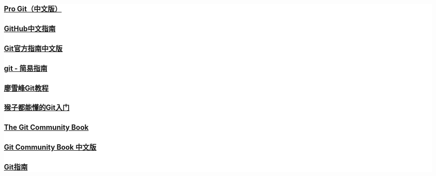 #### [Pro Git（中文版）](http://git.oschina.net/progit/)

#### [GitHub中文指南](http://www.worldhello.net/gotgithub/)

#### [Git官方指南中文版](http://git-scm.com/2010/06/09/pro-git-zh.html)

#### [git - 简易指南](http://www.bootcss.com/p/git-guide/)

#### [廖雪峰Git教程](http://www.liaoxuefeng.com/wiki/0013739516305929606dd18361248578c67b8067c8c017b000)

#### [猴子都能懂的Git入门](http://backlogtool.com/git-guide/cn/)

#### [The Git Community Book](http://alx.github.io/gitbook/)

#### [Git Community Book 中文版](http://gitbook.liuhui998.com/)

#### [Git指南](https://github.com/geeeeeeeeek/git-recipes/wiki)
